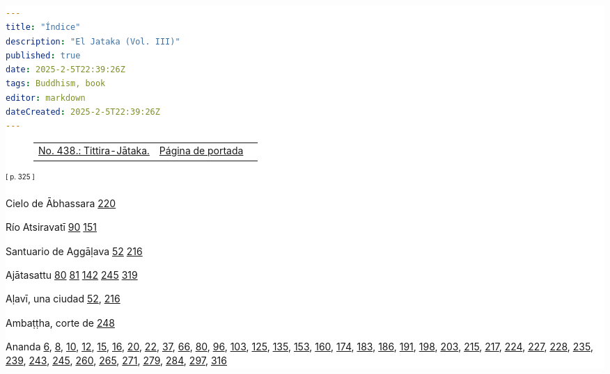 ```yaml
---
title: "Índice"
description: "El Jataka (Vol. III)"
published: true
date: 2025-2-5T22:39:26Z
tags: Buddhism, book
editor: markdown
dateCreated: 2025-2-5T22:39:26Z
---
```


<figure class="table chapter-navigator">
  <table>
    <tbody>
      <tr>
        <td>
        <a href="/es/book/Buddhism/The_Jakata_Vol_3/438">
          <span class="mdi mdi-arrow-left-drop-circle"></span><span class="pl-2">No. 438.: Tittira-Jātaka.</span>
        </a>
        </td>
        <td>
        <a href="/es/book/Buddhism/The_Jakata_Vol_3">
          <span class="mdi mdi-book-open-variant"></span><span class="pl-2">Página de portada</span>
        </a>
        </td>
        <td>
        </td>
      </tr>
    </tbody>
  </table>
</figure>

<span id="p325"><sup><small>[ p. 325 ]</small></sup></span>


Cielo de Ābhassara [220](../405#p220)

Río Atsiravatī [90](../343#p90) [151](../376#p151)

Santuario de Aggāḷava [52](../322#p52) [216](../403#p216)

Ajātasattu [80](../337#p80) [81](../338#p81) [142](../373#p142) [245](../415#p245) [319](../437#p319)

Aḷavī, una ciudad [52](../322#p52), [216](../403#p216)

Ambaṭṭha, corte de [248](../415#p248)

Ananda [6](../302#p6), [8](../302#p8), [10](../303#p10), [12](../304#p12), [15](../306#p15), [16](../307#p16), [20](../309#p20), [22](../310#p22), [37](../316#p37), [66](../329#p66), [80](../337#p80), [96](../346#p96), [103](../351#p103), [125](../360#p125), [135](../368#p135), [153](../376#p153), [160](../379#p160), [174](../385#p174), [183](../388#p183), [186](../389#p186), [191](../391#p191), [198](../396#p198), [203](../398#p203), [215](../402#p215), [217](../403#p217), [224](../406#p224), [227](../407#p227), [228](../408#p228), [235](../409#p235), [239](../411#p239), [243](../413#p243), [245](../415#p245), [260](../418#p260), [265](../420#p265), [271](../421#p271), [279](../423#p279), [284](../425#p284), [297](../431#p297), [316](../436#p316)


[^200]: 326:\* Estos Jātakas aparecen en el presente volumen.